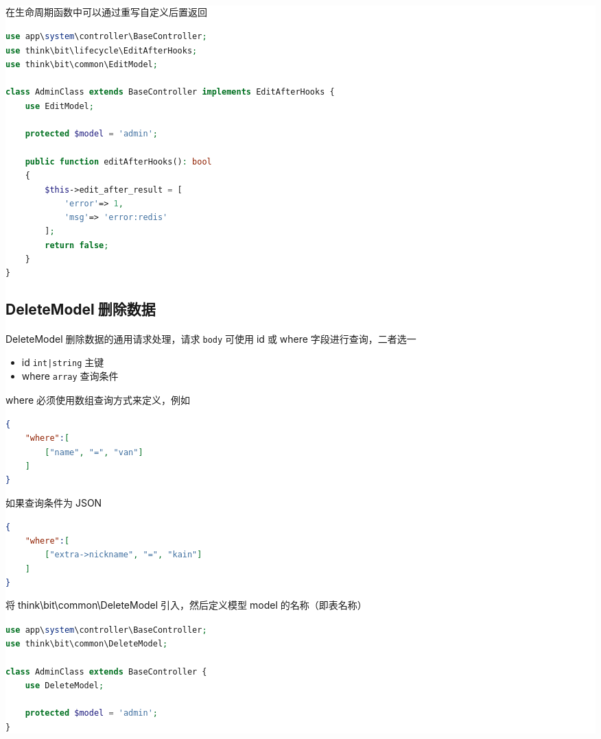 在生命周期函数中可以通过重写自定义后置返回

```php
use app\system\controller\BaseController;
use think\bit\lifecycle\EditAfterHooks;
use think\bit\common\EditModel;

class AdminClass extends BaseController implements EditAfterHooks {
    use EditModel;

    protected $model = 'admin';

    public function editAfterHooks(): bool
    {
        $this->edit_after_result = [
            'error'=> 1,
            'msg'=> 'error:redis'
        ];
        return false;
    }
}
```

## DeleteModel 删除数据

DeleteModel 删除数据的通用请求处理，请求 `body` 可使用 id 或 where 字段进行查询，二者选一

- id `int|string` 主键
- where `array` 查询条件

where 必须使用数组查询方式来定义，例如

```json
{
    "where":[
        ["name", "=", "van"]
    ]
}
```

如果查询条件为 JSON 

```json
{
    "where":[
        ["extra->nickname", "=", "kain"]
    ]
}
```

将 think\bit\common\DeleteModel 引入，然后定义模型 model 的名称（即表名称）

```php
use app\system\controller\BaseController;
use think\bit\common\DeleteModel;

class AdminClass extends BaseController {
    use DeleteModel;

    protected $model = 'admin';
}
```
